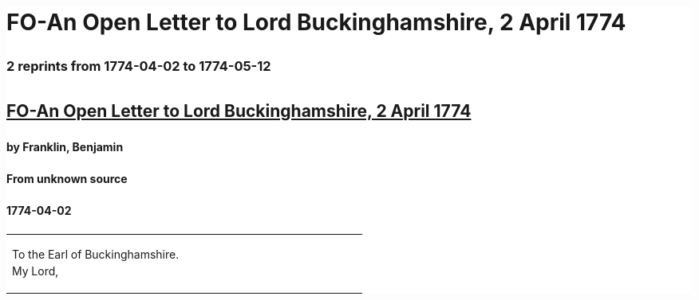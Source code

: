 
# FO-An Open Letter to Lord Buckinghamshire, 2 April 1774

### 2 reprints from 1774-04-02 to 1774-05-12

## [FO-An Open Letter to Lord Buckinghamshire, 2 April 1774](https://founders.archives.gov/documents/Franklin/01-21-02-0073)

#### by Franklin, Benjamin

#### From unknown source

#### 1774-04-02

<table style="width: 100%;"><tr><td style="width: 50%">

To the Earl of Buckinghamshire.  
My Lord,  